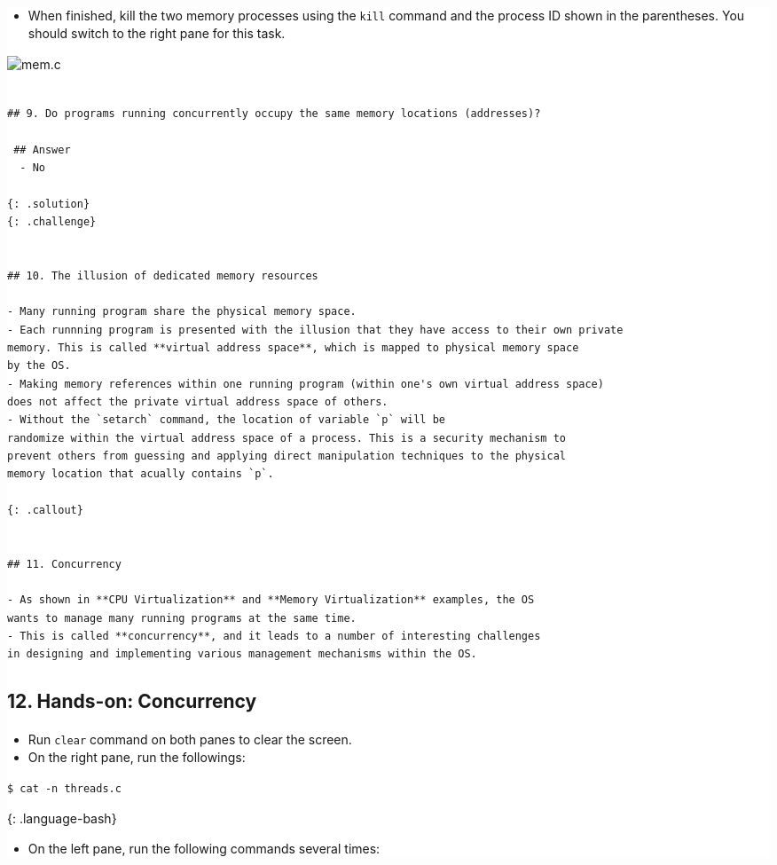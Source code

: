 - When finished, kill the two memory processes using the `kill` command and the process ID 
shown in the parentheses. You should switch to the right pane for this task. 

<img src="../fig/01-intro/06.png" alt="mem.c" style="height:600px">

```

## 9. Do programs running concurrently occupy the same memory locations (addresses)?

 ## Answer     
  - No

{: .solution}
{: .challenge}


## 10. The illusion of dedicated memory resources

- Many running program share the physical memory space. 
- Each runnning program is presented with the illusion that they have access to their own private
memory. This is called **virtual address space**, which is mapped to physical memory space
by the OS.  
- Making memory references within one running program (within one's own virtual address space) 
does not affect the private virtual address space of others. 
- Without the `setarch` command, the location of variable `p` will be 
randomize within the virtual address space of a process. This is a security mechanism to 
prevent others from guessing and applying direct manipulation techniques to the physical 
memory location that acually contains `p`. 

{: .callout}


## 11. Concurrency

- As shown in **CPU Virtualization** and **Memory Virtualization** examples, the OS 
wants to manage many running programs at the same time.
- This is called **concurrency**, and it leads to a number of interesting challenges 
in designing and implementing various management mechanisms within the OS.

```

## 12. Hands-on: Concurrency

- Run `clear` command on both panes to clear the screen. 
- On the right pane, run the followings:

~~~
$ cat -n threads.c
~~~
{: .language-bash}

- On the left pane, run the following commands several times:
